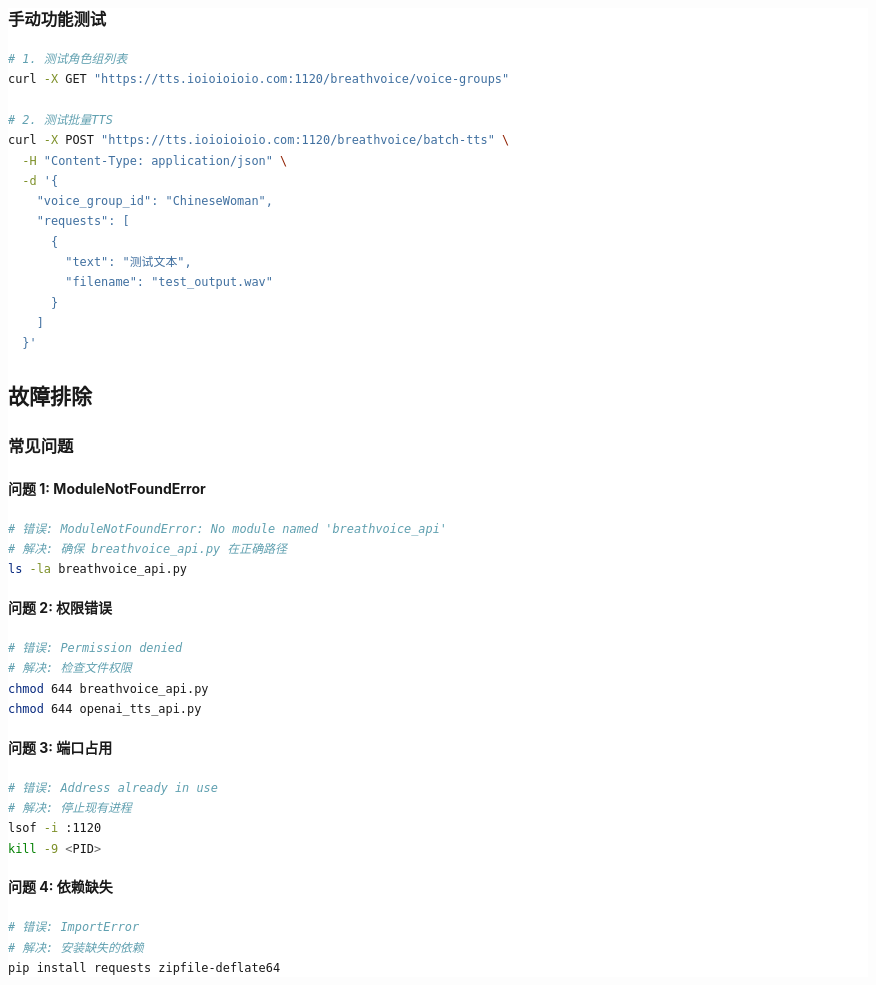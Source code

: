 ### 手动功能测试

```bash
# 1. 测试角色组列表
curl -X GET "https://tts.ioioioioio.com:1120/breathvoice/voice-groups"

# 2. 测试批量TTS
curl -X POST "https://tts.ioioioioio.com:1120/breathvoice/batch-tts" \
  -H "Content-Type: application/json" \
  -d '{
    "voice_group_id": "ChineseWoman",
    "requests": [
      {
        "text": "测试文本",
        "filename": "test_output.wav"
      }
    ]
  }'
```

## 故障排除

### 常见问题

#### 问题 1: ModuleNotFoundError

```bash
# 错误: ModuleNotFoundError: No module named 'breathvoice_api'
# 解决: 确保 breathvoice_api.py 在正确路径
ls -la breathvoice_api.py
```

#### 问题 2: 权限错误

```bash
# 错误: Permission denied
# 解决: 检查文件权限
chmod 644 breathvoice_api.py
chmod 644 openai_tts_api.py
```

#### 问题 3: 端口占用

```bash
# 错误: Address already in use
# 解决: 停止现有进程
lsof -i :1120
kill -9 <PID>
```

#### 问题 4: 依赖缺失

```bash
# 错误: ImportError
# 解决: 安装缺失的依赖
pip install requests zipfile-deflate64
```
